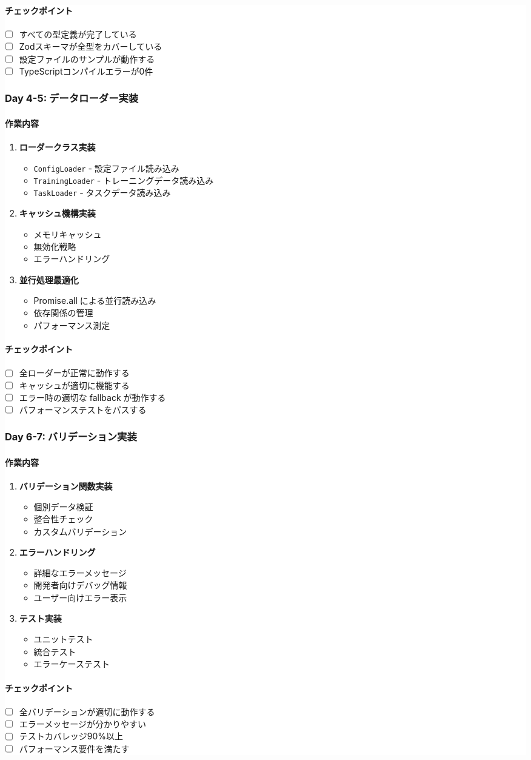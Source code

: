 #### チェックポイント
- [ ] すべての型定義が完了している
- [ ] Zodスキーマが全型をカバーしている
- [ ] 設定ファイルのサンプルが動作する
- [ ] TypeScriptコンパイルエラーが0件

### Day 4-5: データローダー実装

#### 作業内容
1. **ローダークラス実装**
   - `ConfigLoader` - 設定ファイル読み込み
   - `TrainingLoader` - トレーニングデータ読み込み
   - `TaskLoader` - タスクデータ読み込み

2. **キャッシュ機構実装**
   - メモリキャッシュ
   - 無効化戦略
   - エラーハンドリング

3. **並行処理最適化**
   - Promise.all による並行読み込み
   - 依存関係の管理
   - パフォーマンス測定

#### チェックポイント
- [ ] 全ローダーが正常に動作する
- [ ] キャッシュが適切に機能する
- [ ] エラー時の適切な fallback が動作する
- [ ] パフォーマンステストをパスする

### Day 6-7: バリデーション実装

#### 作業内容
1. **バリデーション関数実装**
   - 個別データ検証
   - 整合性チェック
   - カスタムバリデーション

2. **エラーハンドリング**
   - 詳細なエラーメッセージ
   - 開発者向けデバッグ情報
   - ユーザー向けエラー表示

3. **テスト実装**
   - ユニットテスト
   - 統合テスト
   - エラーケーステスト

#### チェックポイント
- [ ] 全バリデーションが適切に動作する
- [ ] エラーメッセージが分かりやすい
- [ ] テストカバレッジ90%以上
- [ ] パフォーマンス要件を満たす
